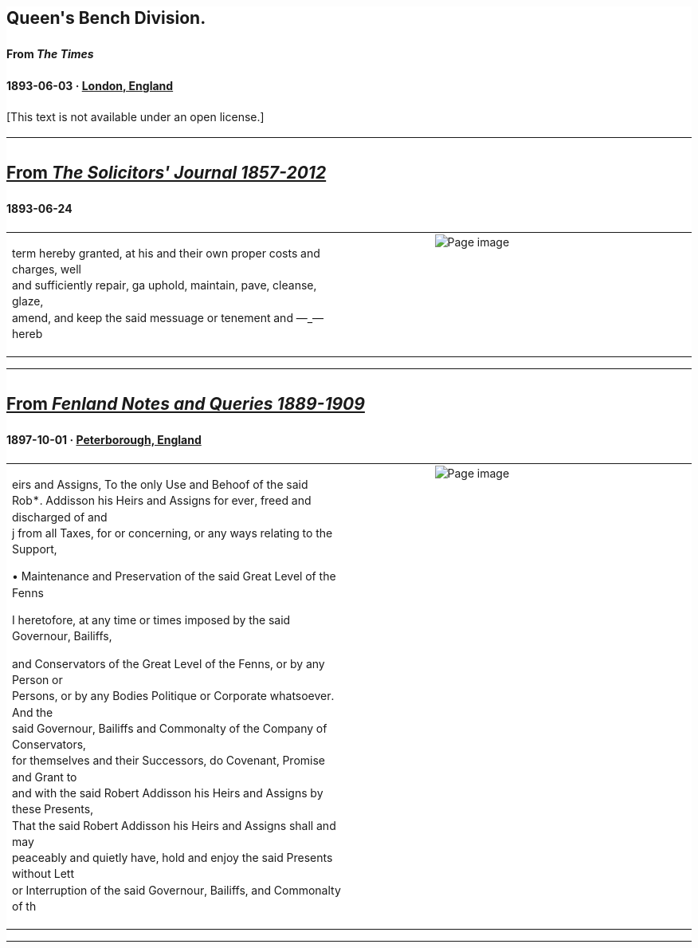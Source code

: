 
## Queen's Bench Division.

#### From _The Times_

#### 1893-06-03 &middot; [London, England](http://dbpedia.org/resource/London)

[This text is not available under an open license.]

---

## [From _The Solicitors' Journal 1857-2012_](https://archive.org/details/sim_solicitors-journal_1893-06-24_37_34/page/n12/mode/1up?view=theater)

#### 1893-06-24

<table style="width: 100%;"><tr><td style="width: 50%">

  
term hereby granted, at his and their own proper costs and charges, well  
and sufficiently repair, ga uphold, maintain, pave, cleanse, glaze,  
amend, and keep the said messuage or tenement and —_— hereb
</td><td style="width: 50%; max-height: 75%; margin: auto; display: block;">
<img alt="Page image" src="https://iiif.archive.org/image/iiif/2/sim_solicitors-journal_1893-06-24_37_34%2Fsim_solicitors-journal_1893-06-24_37_34_jp2.zip%2Fsim_solicitors-journal_1893-06-24_37_34_jp2%2Fsim_solicitors-journal_1893-06-24_37_34_0012.jp2/pct:11.600719424460431,30.28584392014519,38.36930455635492,3.470961887477314/600,/0/default.jpg"/>
</td>
</tr></table>

---

## [From _Fenland Notes and Queries 1889-1909_](https://archive.org/details/sim_fenland-notes-and-queries_1897-10_3/page/n54/mode/1up?view=theater)

#### 1897-10-01 &middot; [Peterborough, England](http://dbpedia.org/resource/Peterborough)

<table style="width: 100%;"><tr><td style="width: 50%">

eirs and Assigns, To the only Use and Behoof of the said  
Rob*. Addisson his Heirs and Assigns for ever, freed and discharged of and  
j from all Taxes, for or concerning, or any ways relating to the Support,  
  
• Maintenance and Preservation of the said Great Level of the Fenns  
  
I heretofore, at any time or times imposed by the said Governour, Bailiffs,  
  
and Conservators of the Great Level of the Fenns, or by any Person or  
Persons, or by any Bodies Politique or Corporate whatsoever. And the  
said Governour, Bailiffs and Commonalty of the Company of Conservators,  
for themselves and their Successors, do Covenant, Promise and Grant to  
and with the said Robert Addisson his Heirs and Assigns by these Presents,  
That the said Robert Addisson his Heirs and Assigns shall and may  
peaceably and quietly have, hold and enjoy the said Presents without Lett  
or Interruption of the said Governour, Bailiffs, and Commonalty of th
</td><td style="width: 50%; max-height: 75%; margin: auto; display: block;">
<img alt="Page image" src="https://iiif.archive.org/image/iiif/2/sim_fenland-notes-and-queries_1897-10_3%2Fsim_fenland-notes-and-queries_1897-10_3_jp2.zip%2Fsim_fenland-notes-and-queries_1897-10_3_jp2%2Fsim_fenland-notes-and-queries_1897-10_3_0054.jp2/pct:2.5815217391304346,36.36873073690109,68.70471014492753,22.58335668254413/600,/0/default.jpg"/>
</td>
</tr></table>

---

